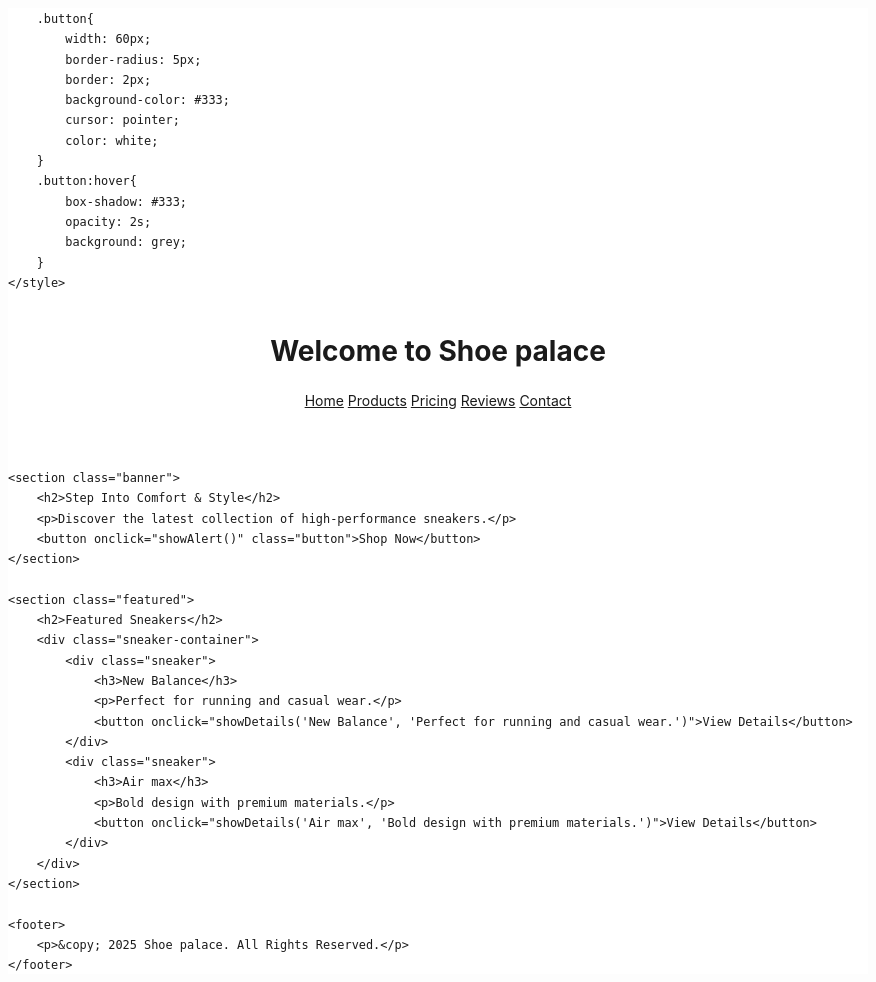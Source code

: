         .button{
            width: 60px;
            border-radius: 5px;
            border: 2px;
            background-color: #333;
            cursor: pointer;
            color: white;
        }
        .button:hover{
            box-shadow: #333;
            opacity: 2s;
            background: grey;
        }
    </style>
</head>
<body>
    <header>
        <h1> Welcome to Shoe palace</h1>
        <nav>
            <a href="index.html" target="_blank" class="nav-button">Home</a>
            <a href="products.html" target="_blank" class="nav-button">Products</a>
            <a href="pricing.html" target="_blank" class="nav-button">Pricing</a>
            <a href="reviews.html" target="_blank" class="nav-button">Reviews</a>
            <a href="contact.html" target="_blank" class="nav-button">Contact</a>
        </nav>
    </header>
    
    <section class="banner">
        <h2>Step Into Comfort & Style</h2>
        <p>Discover the latest collection of high-performance sneakers.</p>
        <button onclick="showAlert()" class="button">Shop Now</button>
    </section>
    
    <section class="featured">
        <h2>Featured Sneakers</h2>
        <div class="sneaker-container">
            <div class="sneaker">
                <h3>New Balance</h3>
                <p>Perfect for running and casual wear.</p>
                <button onclick="showDetails('New Balance', 'Perfect for running and casual wear.')">View Details</button>
            </div>
            <div class="sneaker">
                <h3>Air max</h3>
                <p>Bold design with premium materials.</p>
                <button onclick="showDetails('Air max', 'Bold design with premium materials.')">View Details</button>
            </div>
        </div>
    </section>
    
    <footer>
        <p>&copy; 2025 Shoe palace. All Rights Reserved.</p>
    </footer>

